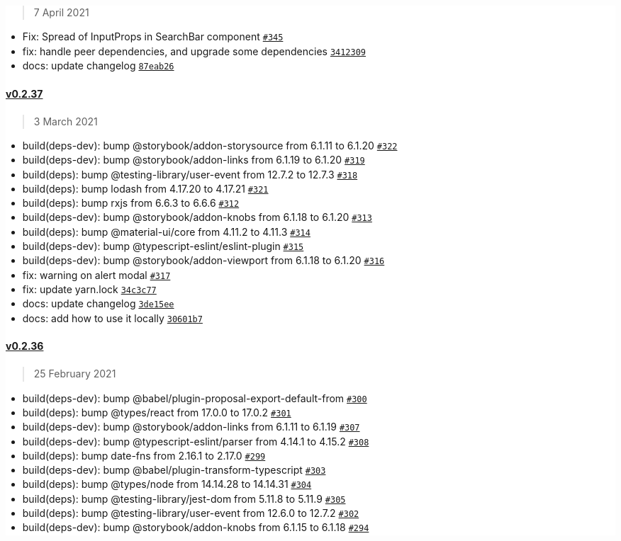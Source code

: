 > 7 April 2021

- Fix: Spread of InputProps in SearchBar component [`#345`](https://github.com/in-ventures/react-lib/pull/345)
- fix: handle peer dependencies, and upgrade some dependencies [`3412309`](https://github.com/in-ventures/react-lib/commit/3412309f5908867a4fa450ac217d8a2dac053a35)
- docs: update changelog [`87eab26`](https://github.com/in-ventures/react-lib/commit/87eab2683f21151f666b1278f4a9fb97a389d57a)

#### [v0.2.37](https://github.com/in-ventures/react-lib/compare/v0.2.36...v0.2.37)

> 3 March 2021

- build(deps-dev): bump @storybook/addon-storysource from 6.1.11 to 6.1.20 [`#322`](https://github.com/in-ventures/react-lib/pull/322)
- build(deps-dev): bump @storybook/addon-links from 6.1.19 to 6.1.20 [`#319`](https://github.com/in-ventures/react-lib/pull/319)
- build(deps): bump @testing-library/user-event from 12.7.2 to 12.7.3 [`#318`](https://github.com/in-ventures/react-lib/pull/318)
- build(deps): bump lodash from 4.17.20 to 4.17.21 [`#321`](https://github.com/in-ventures/react-lib/pull/321)
- build(deps): bump rxjs from 6.6.3 to 6.6.6 [`#312`](https://github.com/in-ventures/react-lib/pull/312)
- build(deps-dev): bump @storybook/addon-knobs from 6.1.18 to 6.1.20 [`#313`](https://github.com/in-ventures/react-lib/pull/313)
- build(deps): bump @material-ui/core from 4.11.2 to 4.11.3 [`#314`](https://github.com/in-ventures/react-lib/pull/314)
- build(deps-dev): bump @typescript-eslint/eslint-plugin [`#315`](https://github.com/in-ventures/react-lib/pull/315)
- build(deps-dev): bump @storybook/addon-viewport from 6.1.18 to 6.1.20 [`#316`](https://github.com/in-ventures/react-lib/pull/316)
- fix: warning on alert modal [`#317`](https://github.com/in-ventures/react-lib/pull/317)
- fix: update yarn.lock [`34c3c77`](https://github.com/in-ventures/react-lib/commit/34c3c77c32f71355b88a44064aa0edabb20d1d90)
- docs: update changelog [`3de15ee`](https://github.com/in-ventures/react-lib/commit/3de15ee990c416a8b8cff0e62eb6c953081f36b0)
- docs: add how to use it locally [`30601b7`](https://github.com/in-ventures/react-lib/commit/30601b721363b646a769d136aff3fbfdd172c1c6)

#### [v0.2.36](https://github.com/in-ventures/react-lib/compare/v0.2.33...v0.2.36)

> 25 February 2021

- build(deps-dev): bump @babel/plugin-proposal-export-default-from [`#300`](https://github.com/in-ventures/react-lib/pull/300)
- build(deps): bump @types/react from 17.0.0 to 17.0.2 [`#301`](https://github.com/in-ventures/react-lib/pull/301)
- build(deps-dev): bump @storybook/addon-links from 6.1.11 to 6.1.19 [`#307`](https://github.com/in-ventures/react-lib/pull/307)
- build(deps-dev): bump @typescript-eslint/parser from 4.14.1 to 4.15.2 [`#308`](https://github.com/in-ventures/react-lib/pull/308)
- build(deps): bump date-fns from 2.16.1 to 2.17.0 [`#299`](https://github.com/in-ventures/react-lib/pull/299)
- build(deps-dev): bump @babel/plugin-transform-typescript [`#303`](https://github.com/in-ventures/react-lib/pull/303)
- build(deps): bump @types/node from 14.14.28 to 14.14.31 [`#304`](https://github.com/in-ventures/react-lib/pull/304)
- build(deps): bump @testing-library/jest-dom from 5.11.8 to 5.11.9 [`#305`](https://github.com/in-ventures/react-lib/pull/305)
- build(deps): bump @testing-library/user-event from 12.6.0 to 12.7.2 [`#302`](https://github.com/in-ventures/react-lib/pull/302)
- build(deps-dev): bump @storybook/addon-knobs from 6.1.15 to 6.1.18 [`#294`](https://github.com/in-ventures/react-lib/pull/294)